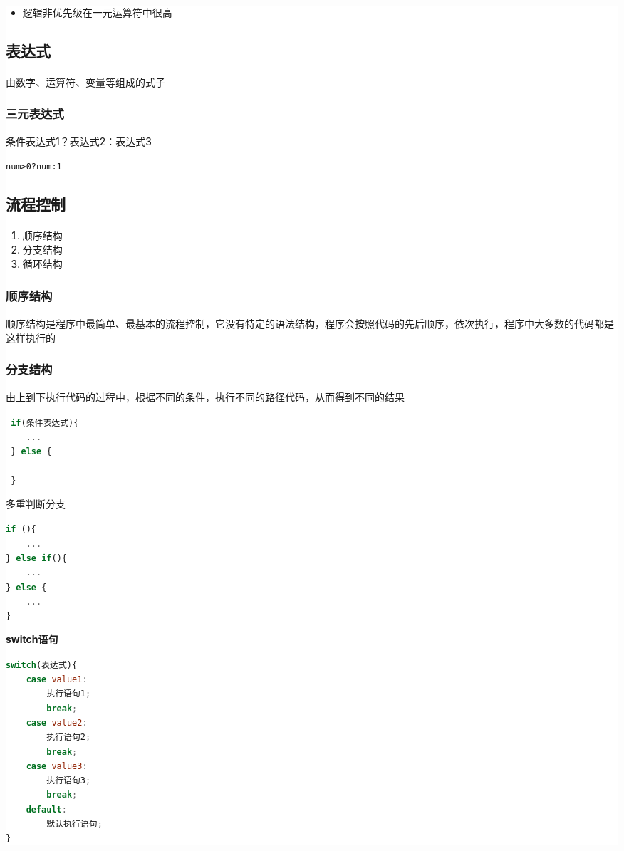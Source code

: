 - 逻辑非优先级在一元运算符中很高

## 表达式

由数字、运算符、变量等组成的式子

### 三元表达式

条件表达式1？表达式2：表达式3

`num>0?num:1`

## 流程控制

1. 顺序结构
2. 分支结构
3. 循环结构

### 顺序结构

顺序结构是程序中最简单、最基本的流程控制，它没有特定的语法结构，程序会按照代码的先后顺序，依次执行，程序中大多数的代码都是这样执行的

### 分支结构

由上到下执行代码的过程中，根据不同的条件，执行不同的路径代码，从而得到不同的结果

```js
 if(条件表达式){
  	...
 } else {
     
 }
```

多重判断分支

```js
if (){
	...
} else if(){
	...
} else {
	...
}
```

**switch语句**

```js
switch(表达式){
	case value1:
		执行语句1;
		break;
	case value2:
		执行语句2;
		break;
    case value3:
		执行语句3;
		break; 
    default:
    	默认执行语句;
}
```
